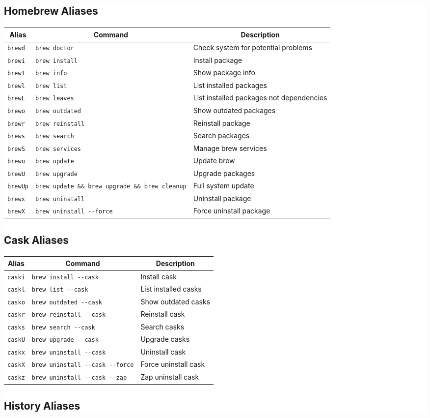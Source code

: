 ## Homebrew Aliases

| Alias | Command | Description |
|-------|---------|-------------|
| `brewd` | `brew doctor` | Check system for potential problems |
| `brewi` | `brew install` | Install package |
| `brewI` | `brew info` | Show package info |
| `brewl` | `brew list` | List installed packages |
| `brewL` | `brew leaves` | List installed packages not dependencies |
| `brewo` | `brew outdated` | Show outdated packages |
| `brewr` | `brew reinstall` | Reinstall package |
| `brews` | `brew search` | Search packages |
| `brewS` | `brew services` | Manage brew services |
| `brewu` | `brew update` | Update brew |
| `brewU` | `brew upgrade` | Upgrade packages |
| `brewUp` | `brew update && brew upgrade && brew cleanup` | Full system update |
| `brewx` | `brew uninstall` | Uninstall package |
| `brewX` | `brew uninstall --force` | Force uninstall package |

## Cask Aliases

| Alias | Command | Description |
|-------|---------|-------------|
| `caski` | `brew install --cask` | Install cask |
| `caskl` | `brew list --cask` | List installed casks |
| `casko` | `brew outdated --cask` | Show outdated casks |
| `caskr` | `brew reinstall --cask` | Reinstall cask |
| `casks` | `brew search --cask` | Search casks |
| `caskU` | `brew upgrade --cask` | Upgrade casks |
| `caskx` | `brew uninstall --cask` | Uninstall cask |
| `caskX` | `brew uninstall --cask --force` | Force uninstall cask |
| `caskz` | `brew uninstall --cask --zap` | Zap uninstall cask |

## History Aliases
